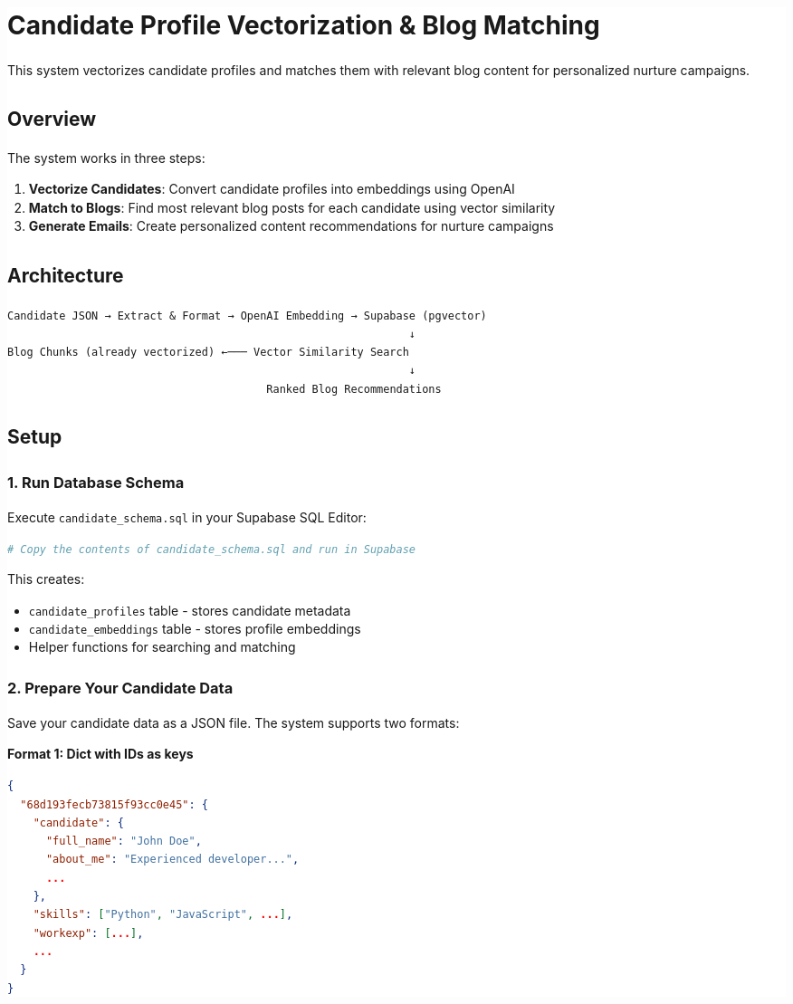 # Candidate Profile Vectorization & Blog Matching

This system vectorizes candidate profiles and matches them with relevant blog content for personalized nurture campaigns.

## Overview

The system works in three steps:

1. **Vectorize Candidates**: Convert candidate profiles into embeddings using OpenAI
2. **Match to Blogs**: Find most relevant blog posts for each candidate using vector similarity
3. **Generate Emails**: Create personalized content recommendations for nurture campaigns

## Architecture

```
Candidate JSON → Extract & Format → OpenAI Embedding → Supabase (pgvector)
                                                              ↓
Blog Chunks (already vectorized) ←─── Vector Similarity Search
                                                              ↓
                                        Ranked Blog Recommendations
```

## Setup

### 1. Run Database Schema

Execute `candidate_schema.sql` in your Supabase SQL Editor:

```bash
# Copy the contents of candidate_schema.sql and run in Supabase
```

This creates:
- `candidate_profiles` table - stores candidate metadata
- `candidate_embeddings` table - stores profile embeddings
- Helper functions for searching and matching

### 2. Prepare Your Candidate Data

Save your candidate data as a JSON file. The system supports two formats:

**Format 1: Dict with IDs as keys**
```json
{
  "68d193fecb73815f93cc0e45": {
    "candidate": {
      "full_name": "John Doe",
      "about_me": "Experienced developer...",
      ...
    },
    "skills": ["Python", "JavaScript", ...],
    "workexp": [...],
    ...
  }
}
```
